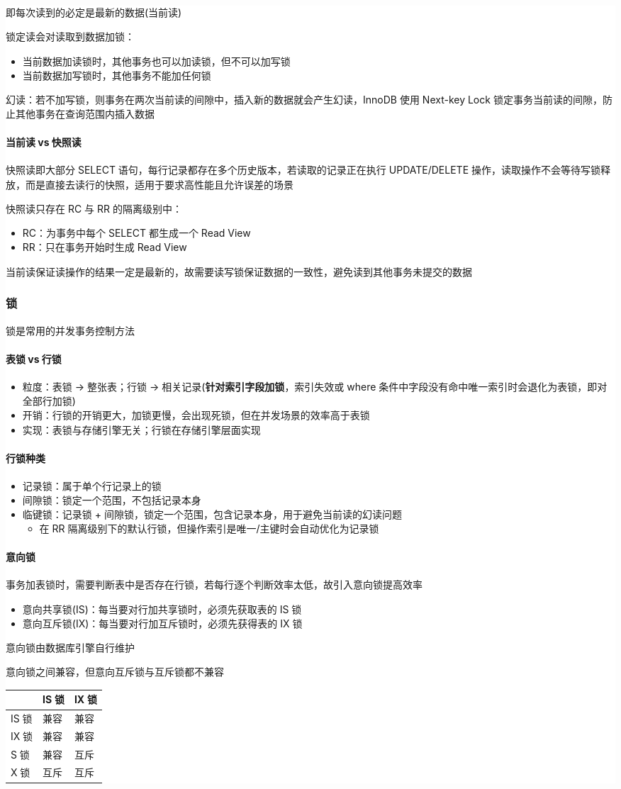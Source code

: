 即每次读到的必定是最新的数据(当前读)

锁定读会对读取到数据加锁：

- 当前数据加读锁时，其他事务也可以加读锁，但不可以加写锁
- 当前数据加写锁时，其他事务不能加任何锁

幻读：若不加写锁，则事务在两次当前读的间隙中，插入新的数据就会产生幻读，InnoDB 使用 Next-key Lock 锁定事务当前读的间隙，防止其他事务在查询范围内插入数据

#### 当前读 vs 快照读

快照读即大部分 SELECT 语句，每行记录都存在多个历史版本，若读取的记录正在执行 UPDATE/DELETE 操作，读取操作不会等待写锁释放，而是直接去读行的快照，适用于要求高性能且允许误差的场景

快照读只存在 RC 与 RR 的隔离级别中：

- RC：为事务中每个 SELECT 都生成一个 Read View
- RR：只在事务开始时生成 Read View

当前读保证读操作的结果一定是最新的，故需要读写锁保证数据的一致性，避免读到其他事务未提交的数据

### 锁

锁是常用的并发事务控制方法

#### 表锁 vs 行锁

- 粒度：表锁 → 整张表；行锁 → 相关记录(**针对索引字段加锁**，索引失效或 where 条件中字段没有命中唯一索引时会退化为表锁，即对全部行加锁)
- 开销：行锁的开销更大，加锁更慢，会出现死锁，但在并发场景的效率高于表锁
- 实现：表锁与存储引擎无关；行锁在存储引擎层面实现

#### 行锁种类

- 记录锁：属于单个行记录上的锁
- 间隙锁：锁定一个范围，不包括记录本身
- 临键锁：记录锁 + 间隙锁，锁定一个范围，包含记录本身，用于避免当前读的幻读问题
  - 在 RR 隔离级别下的默认行锁，但操作索引是唯一/主键时会自动优化为记录锁

#### 意向锁

事务加表锁时，需要判断表中是否存在行锁，若每行逐个判断效率太低，故引入意向锁提高效率

- 意向共享锁(IS)：每当要对行加共享锁时，必须先获取表的 IS 锁
- 意向互斥锁(IX)：每当要对行加互斥锁时，必须先获得表的 IX 锁

意向锁由数据库引擎自行维护

意向锁之间兼容，但意向互斥锁与互斥锁都不兼容

|       | IS 锁 | IX 锁 |
| ----- | ----- | ----- |
| IS 锁 | 兼容  | 兼容  |
| IX 锁 | 兼容  | 兼容  |
| S 锁  | 兼容  | 互斥  |
| X 锁  | 互斥  | 互斥  |
